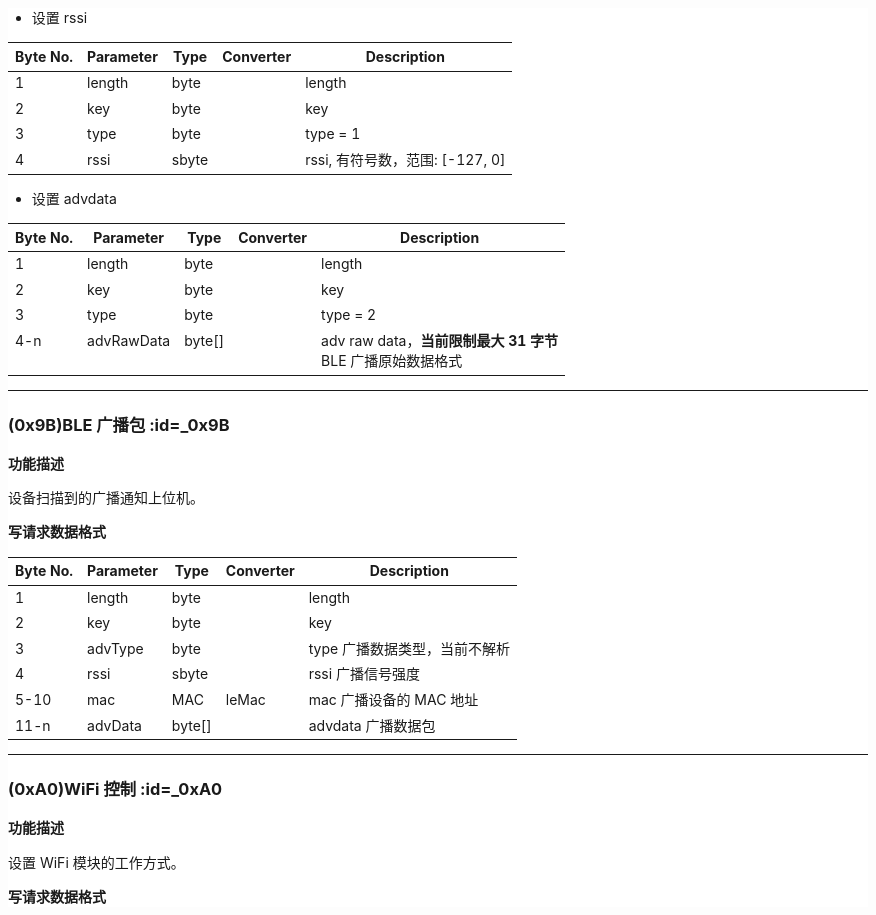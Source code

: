 + 设置 rssi

| Byte No. | Parameter | Type  | Converter | Description              |
|----------|-----------|-------|-----------|--------------------------|
| 1        | length    | byte  |           | length                   |
| 2        | key       | byte  |           | key                      |
| 3        | type      | byte  |           | type = 1                 |
| 4        | rssi      | sbyte |           | rssi, 有符号数，范围: [-127, 0] |

+ 设置 advdata

| Byte No. | Parameter  | Type   | Converter | Description                                    |
|----------|------------|--------|-----------|------------------------------------------------|
| 1        | length     | byte   |           | length                                         |
| 2        | key        | byte   |           | key                                            |
| 3        | type       | byte   |           | type = 2                                       |
| 4-n      | advRawData | byte[] |           | adv raw data，**当前限制最大 31 字节**<br/>BLE 广播原始数据格式 |

---

### (0x9B)BLE 广播包 :id=_0x9B

**功能描述**

设备扫描到的广播通知上位机。

**写请求数据格式**

| Byte No. | Parameter | Type   | Converter | Description       |
|----------|-----------|--------|-----------|-------------------|
| 1        | length    | byte   |           | length            |
| 2        | key       | byte   |           | key               |
| 3        | advType   | byte   |           | type 广播数据类型，当前不解析 |
| 4        | rssi      | sbyte  |           | rssi 广播信号强度       |
| 5-10     | mac       | MAC    | leMac     | mac 广播设备的 MAC 地址  |
| 11-n     | advData   | byte[] |           | advdata 广播数据包     |

---

### (0xA0)WiFi 控制 :id=_0xA0

**功能描述**

设置 WiFi 模块的工作方式。

**写请求数据格式**
